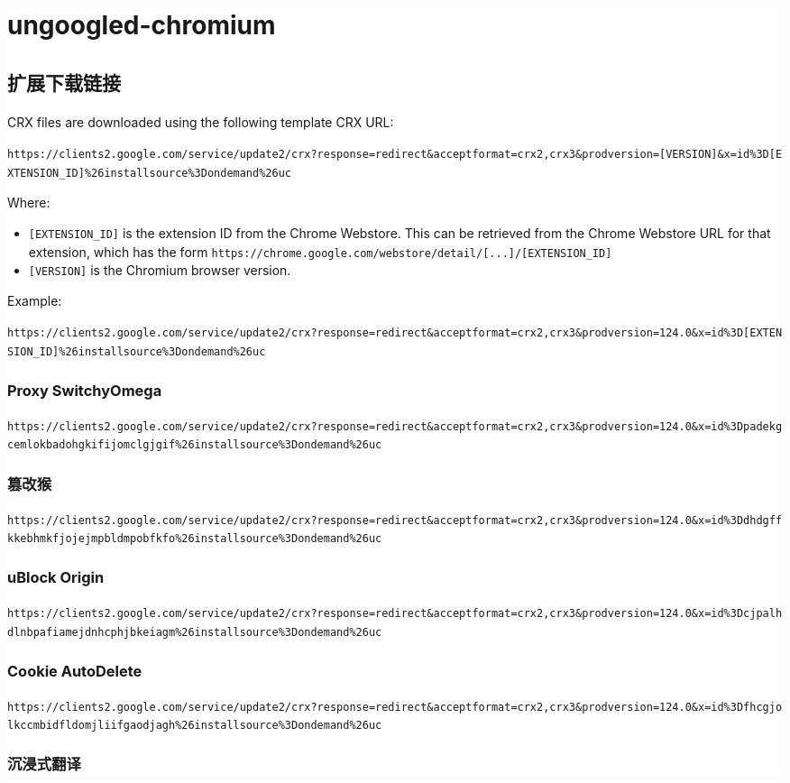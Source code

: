 # ungoogled-chromium

## 扩展下载链接

CRX files are downloaded using the following template CRX URL:

```
https://clients2.google.com/service/update2/crx?response=redirect&acceptformat=crx2,crx3&prodversion=[VERSION]&x=id%3D[EXTENSION_ID]%26installsource%3Dondemand%26uc
```

Where:

- `[EXTENSION_ID]` is the extension ID from the Chrome Webstore. This can be retrieved from the Chrome Webstore URL for that extension, which has the form `https://chrome.google.com/webstore/detail/[...]/[EXTENSION_ID]`
- `[VERSION]` is the Chromium browser version.

Example:

`````
https://clients2.google.com/service/update2/crx?response=redirect&acceptformat=crx2,crx3&prodversion=124.0&x=id%3D[EXTENSION_ID]%26installsource%3Dondemand%26uc
`````



### Proxy SwitchyOmega

```
https://clients2.google.com/service/update2/crx?response=redirect&acceptformat=crx2,crx3&prodversion=124.0&x=id%3Dpadekgcemlokbadohgkifijomclgjgif%26installsource%3Dondemand%26uc
```

### 篡改猴

```
https://clients2.google.com/service/update2/crx?response=redirect&acceptformat=crx2,crx3&prodversion=124.0&x=id%3Ddhdgffkkebhmkfjojejmpbldmpobfkfo%26installsource%3Dondemand%26uc
```

### uBlock Origin

```
https://clients2.google.com/service/update2/crx?response=redirect&acceptformat=crx2,crx3&prodversion=124.0&x=id%3Dcjpalhdlnbpafiamejdnhcphjbkeiagm%26installsource%3Dondemand%26uc
```

### Cookie AutoDelete

```
https://clients2.google.com/service/update2/crx?response=redirect&acceptformat=crx2,crx3&prodversion=124.0&x=id%3Dfhcgjolkccmbidfldomjliifgaodjagh%26installsource%3Dondemand%26uc
```

### 沉浸式翻译
